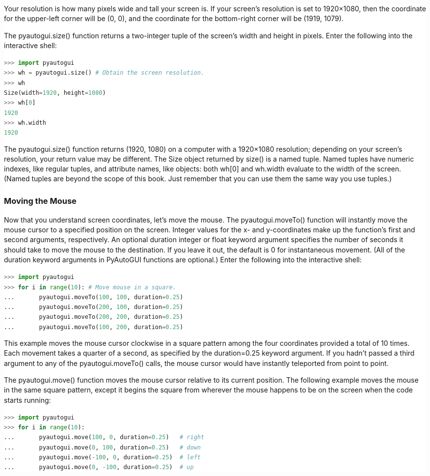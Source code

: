 Your resolution is how many pixels wide and tall your screen is. If your screen’s resolution is set to 1920×1080, then the coordinate for the upper-left corner will be \(0, 0\), and the coordinate for the bottom-right corner will be \(1919, 1079\).

The pyautogui.size\(\) function returns a two-integer tuple of the screen’s width and height in pixels. Enter the following into the interactive shell:

```python
>>> import pyautogui
>>> wh = pyautogui.size() # Obtain the screen resolution.
>>> wh
Size(width=1920, height=1080)
>>> wh[0]
1920
>>> wh.width
1920
```

The pyautogui.size\(\) function returns \(1920, 1080\) on a computer with a 1920×1080 resolution; depending on your screen’s resolution, your return value may be different. The Size object returned by size\(\) is a named tuple. Named tuples have numeric indexes, like regular tuples, and attribute names, like objects: both wh\[0\] and wh.width evaluate to the width of the screen. \(Named tuples are beyond the scope of this book. Just remember that you can use them the same way you use tuples.\)

### Moving the Mouse

Now that you understand screen coordinates, let’s move the mouse. The pyautogui.moveTo\(\) function will instantly move the mouse cursor to a specified position on the screen. Integer values for the x- and y-coordinates make up the function’s first and second arguments, respectively. An optional duration integer or float keyword argument specifies the number of seconds it should take to move the mouse to the destination. If you leave it out, the default is 0 for instantaneous movement. \(All of the duration keyword arguments in PyAutoGUI functions are optional.\) Enter the following into the interactive shell:

```python
>>> import pyautogui
>>> for i in range(10): # Move mouse in a square.
...       pyautogui.moveTo(100, 100, duration=0.25)
...       pyautogui.moveTo(200, 100, duration=0.25)
...       pyautogui.moveTo(200, 200, duration=0.25)
...       pyautogui.moveTo(100, 200, duration=0.25)
```

This example moves the mouse cursor clockwise in a square pattern among the four coordinates provided a total of 10 times. Each movement takes a quarter of a second, as specified by the duration=0.25 keyword argument. If you hadn’t passed a third argument to any of the pyautogui.moveTo\(\) calls, the mouse cursor would have instantly teleported from point to point.

The pyautogui.move\(\) function moves the mouse cursor relative to its current position. The following example moves the mouse in the same square pattern, except it begins the square from wherever the mouse happens to be on the screen when the code starts running:

```python
>>> import pyautogui
>>> for i in range(10):
...       pyautogui.move(100, 0, duration=0.25)   # right
...       pyautogui.move(0, 100, duration=0.25)   # down
...       pyautogui.move(-100, 0, duration=0.25)  # left
...       pyautogui.move(0, -100, duration=0.25)  # up
```

